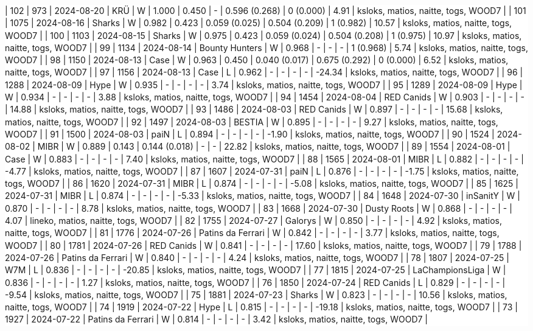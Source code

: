 |          102 |      973 | 2024-08-20 | KRÜ               | W   | 1.000      | 0.450        | -                | 0.596 (0.268)    | 0 (0.000) |     4.91 | ksloks, matios, naitte, togs, WOOD7    |
|          101 |     1075 | 2024-08-16 | Sharks            | W   | 0.982      | 0.423        | 0.059 (0.025)    | 0.504 (0.209)    | 1 (0.982) |    10.57 | ksloks, matios, naitte, togs, WOOD7    |
|          100 |     1103 | 2024-08-15 | Sharks            | W   | 0.975      | 0.423        | 0.059 (0.024)    | 0.504 (0.208)    | 1 (0.975) |    10.97 | ksloks, matios, naitte, togs, WOOD7    |
|           99 |     1134 | 2024-08-14 | Bounty Hunters    | W   | 0.968      | -            | -                | -                | 1 (0.968) |     5.74 | ksloks, matios, naitte, togs, WOOD7    |
|           98 |     1150 | 2024-08-13 | Case              | W   | 0.963      | 0.450        | 0.040 (0.017)    | 0.675 (0.292)    | 0 (0.000) |     6.52 | ksloks, matios, naitte, togs, WOOD7    |
|           97 |     1156 | 2024-08-13 | Case              | L   | 0.962      | -            | -                | -                | -         |   -24.34 | ksloks, matios, naitte, togs, WOOD7    |
|           96 |     1288 | 2024-08-09 | Hype              | W   | 0.935      | -            | -                | -                | -         |     3.74 | ksloks, matios, naitte, togs, WOOD7    |
|           95 |     1289 | 2024-08-09 | Hype              | W   | 0.934      | -            | -                | -                | -         |     3.88 | ksloks, matios, naitte, togs, WOOD7    |
|           94 |     1454 | 2024-08-04 | RED Canids        | W   | 0.903      | -            | -                | -                | -         |    14.88 | ksloks, matios, naitte, togs, WOOD7    |
|           93 |     1486 | 2024-08-03 | RED Canids        | W   | 0.897      | -            | -                | -                | -         |    15.68 | ksloks, matios, naitte, togs, WOOD7    |
|           92 |     1497 | 2024-08-03 | BESTIA            | W   | 0.895      | -            | -                | -                | -         |     9.27 | ksloks, matios, naitte, togs, WOOD7    |
|           91 |     1500 | 2024-08-03 | paiN              | L   | 0.894      | -            | -                | -                | -         |    -1.90 | ksloks, matios, naitte, togs, WOOD7    |
|           90 |     1524 | 2024-08-02 | MIBR              | W   | 0.889      | 0.143        | 0.144 (0.018)    | -                | -         |    22.82 | ksloks, matios, naitte, togs, WOOD7    |
|           89 |     1554 | 2024-08-01 | Case              | W   | 0.883      | -            | -                | -                | -         |     7.40 | ksloks, matios, naitte, togs, WOOD7    |
|           88 |     1565 | 2024-08-01 | MIBR              | L   | 0.882      | -            | -                | -                | -         |    -4.77 | ksloks, matios, naitte, togs, WOOD7    |
|           87 |     1607 | 2024-07-31 | paiN              | L   | 0.876      | -            | -                | -                | -         |    -1.75 | ksloks, matios, naitte, togs, WOOD7    |
|           86 |     1620 | 2024-07-31 | MIBR              | L   | 0.874      | -            | -                | -                | -         |    -5.08 | ksloks, matios, naitte, togs, WOOD7    |
|           85 |     1625 | 2024-07-31 | MIBR              | L   | 0.874      | -            | -                | -                | -         |    -5.33 | ksloks, matios, naitte, togs, WOOD7    |
|           84 |     1648 | 2024-07-30 | inSanitY          | W   | 0.870      | -            | -                | -                | -         |     8.78 | ksloks, matios, naitte, togs, WOOD7    |
|           83 |     1668 | 2024-07-30 | Dusty Roots       | W   | 0.868      | -            | -                | -                | -         |     4.07 | lineko, matios, naitte, togs, WOOD7    |
|           82 |     1755 | 2024-07-27 | Galorys           | W   | 0.850      | -            | -                | -                | -         |     4.92 | ksloks, matios, naitte, togs, WOOD7    |
|           81 |     1776 | 2024-07-26 | Patins da Ferrari | W   | 0.842      | -            | -                | -                | -         |     3.77 | ksloks, matios, naitte, togs, WOOD7    |
|           80 |     1781 | 2024-07-26 | RED Canids        | W   | 0.841      | -            | -                | -                | -         |    17.60 | ksloks, matios, naitte, togs, WOOD7    |
|           79 |     1788 | 2024-07-26 | Patins da Ferrari | W   | 0.840      | -            | -                | -                | -         |     4.24 | ksloks, matios, naitte, togs, WOOD7    |
|           78 |     1807 | 2024-07-25 | W7M               | L   | 0.836      | -            | -                | -                | -         |   -20.85 | ksloks, matios, naitte, togs, WOOD7    |
|           77 |     1815 | 2024-07-25 | LaChampionsLiga   | W   | 0.836      | -            | -                | -                | -         |     1.27 | ksloks, matios, naitte, togs, WOOD7    |
|           76 |     1850 | 2024-07-24 | RED Canids        | L   | 0.829      | -            | -                | -                | -         |    -9.54 | ksloks, matios, naitte, togs, WOOD7    |
|           75 |     1881 | 2024-07-23 | Sharks            | W   | 0.823      | -            | -                | -                | -         |    10.56 | ksloks, matios, naitte, togs, WOOD7    |
|           74 |     1919 | 2024-07-22 | Hype              | L   | 0.815      | -            | -                | -                | -         |   -19.18 | ksloks, matios, naitte, togs, WOOD7    |
|           73 |     1927 | 2024-07-22 | Patins da Ferrari | W   | 0.814      | -            | -                | -                | -         |     3.42 | ksloks, matios, naitte, togs, WOOD7    |